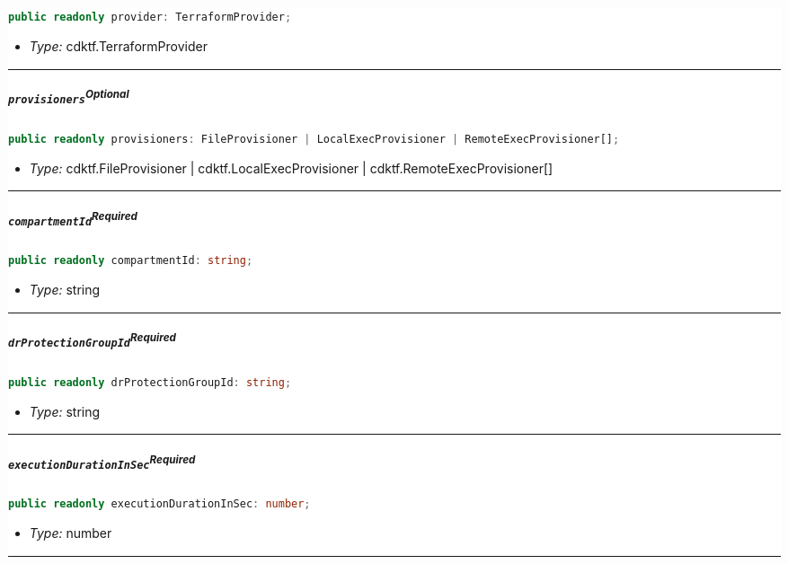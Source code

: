 ```typescript
public readonly provider: TerraformProvider;
```

- *Type:* cdktf.TerraformProvider

---

##### `provisioners`<sup>Optional</sup> <a name="provisioners" id="rhizo-co-terraform-provider-oci.disasterRecoveryDrPlanExecution.DisasterRecoveryDrPlanExecution.property.provisioners"></a>

```typescript
public readonly provisioners: FileProvisioner | LocalExecProvisioner | RemoteExecProvisioner[];
```

- *Type:* cdktf.FileProvisioner | cdktf.LocalExecProvisioner | cdktf.RemoteExecProvisioner[]

---

##### `compartmentId`<sup>Required</sup> <a name="compartmentId" id="rhizo-co-terraform-provider-oci.disasterRecoveryDrPlanExecution.DisasterRecoveryDrPlanExecution.property.compartmentId"></a>

```typescript
public readonly compartmentId: string;
```

- *Type:* string

---

##### `drProtectionGroupId`<sup>Required</sup> <a name="drProtectionGroupId" id="rhizo-co-terraform-provider-oci.disasterRecoveryDrPlanExecution.DisasterRecoveryDrPlanExecution.property.drProtectionGroupId"></a>

```typescript
public readonly drProtectionGroupId: string;
```

- *Type:* string

---

##### `executionDurationInSec`<sup>Required</sup> <a name="executionDurationInSec" id="rhizo-co-terraform-provider-oci.disasterRecoveryDrPlanExecution.DisasterRecoveryDrPlanExecution.property.executionDurationInSec"></a>

```typescript
public readonly executionDurationInSec: number;
```

- *Type:* number

---
